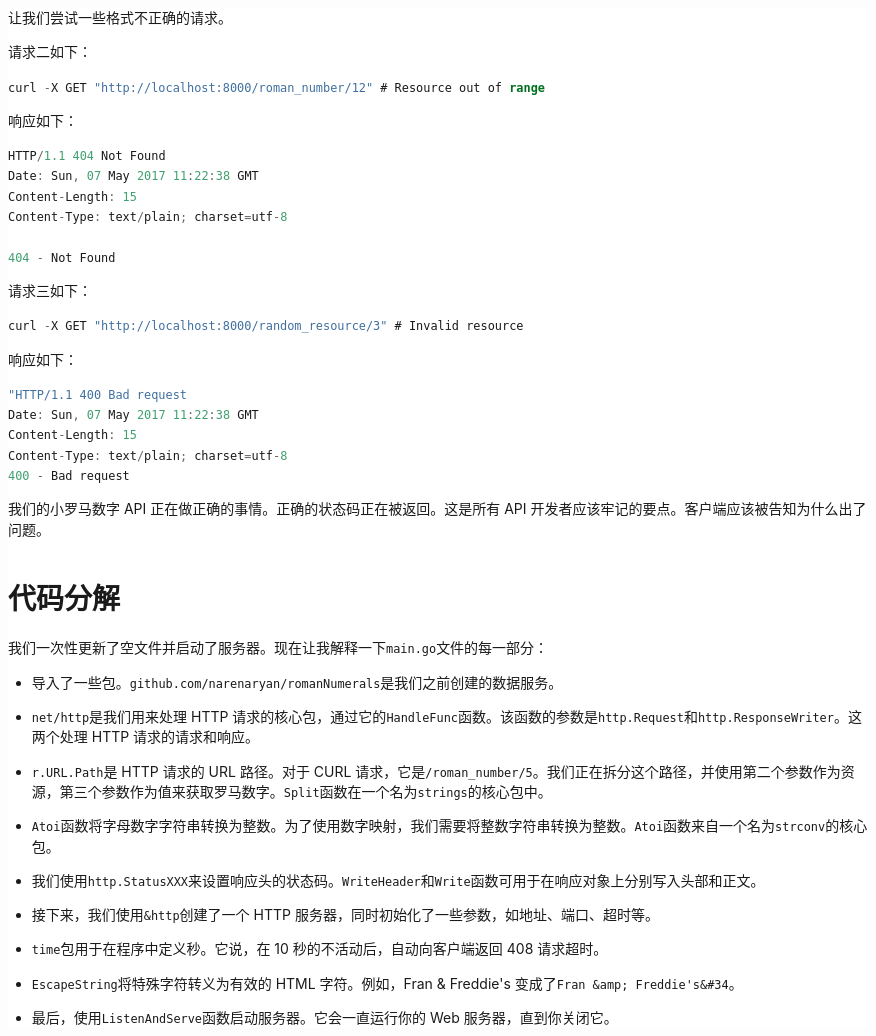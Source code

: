 让我们尝试一些格式不正确的请求。

请求二如下：

```go
curl -X GET "http://localhost:8000/roman_number/12" # Resource out of range
```

响应如下：

```go
HTTP/1.1 404 Not Found
Date: Sun, 07 May 2017 11:22:38 GMT
Content-Length: 15
Content-Type: text/plain; charset=utf-8

404 - Not Found
```

请求三如下：

```go
curl -X GET "http://localhost:8000/random_resource/3" # Invalid resource
```

响应如下：

```go
"HTTP/1.1 400 Bad request
Date: Sun, 07 May 2017 11:22:38 GMT
Content-Length: 15
Content-Type: text/plain; charset=utf-8
400 - Bad request
```

我们的小罗马数字 API 正在做正确的事情。正确的状态码正在被返回。这是所有 API 开发者应该牢记的要点。客户端应该被告知为什么出了问题。

# 代码分解

我们一次性更新了空文件并启动了服务器。现在让我解释一下`main.go`文件的每一部分：

+   导入了一些包。`github.com/narenaryan/romanNumerals`是我们之前创建的数据服务。

+   `net/http`是我们用来处理 HTTP 请求的核心包，通过它的`HandleFunc`函数。该函数的参数是`http.Request`和`http.ResponseWriter`。这两个处理 HTTP 请求的请求和响应。

+   `r.URL.Path`是 HTTP 请求的 URL 路径。对于 CURL 请求，它是`/roman_number/5`。我们正在拆分这个路径，并使用第二个参数作为资源，第三个参数作为值来获取罗马数字。`Split`函数在一个名为`strings`的核心包中。

+   `Atoi`函数将字母数字字符串转换为整数。为了使用数字映射，我们需要将整数字符串转换为整数。`Atoi`函数来自一个名为`strconv`的核心包。

+   我们使用`http.StatusXXX`来设置响应头的状态码。`WriteHeader`和`Write`函数可用于在响应对象上分别写入头部和正文。

+   接下来，我们使用`&http`创建了一个 HTTP 服务器，同时初始化了一些参数，如地址、端口、超时等。

+   `time`包用于在程序中定义秒。它说，在 10 秒的不活动后，自动向客户端返回 408 请求超时。

+   `EscapeString`将特殊字符转义为有效的 HTML 字符。例如，Fran & Freddie's 变成了`Fran &amp; Freddie's&#34`。

+   最后，使用`ListenAndServe`函数启动服务器。它会一直运行你的 Web 服务器，直到你关闭它。
